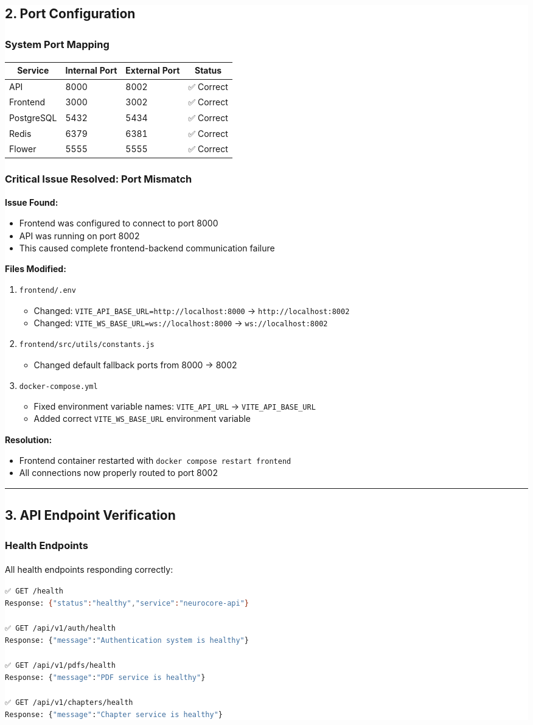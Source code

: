 ## 2. Port Configuration

### System Port Mapping

| Service | Internal Port | External Port | Status |
|---------|---------------|---------------|--------|
| API | 8000 | 8002 | ✅ Correct |
| Frontend | 3000 | 3002 | ✅ Correct |
| PostgreSQL | 5432 | 5434 | ✅ Correct |
| Redis | 6379 | 6381 | ✅ Correct |
| Flower | 5555 | 5555 | ✅ Correct |

### Critical Issue Resolved: Port Mismatch

**Issue Found:**
- Frontend was configured to connect to port 8000
- API was running on port 8002
- This caused complete frontend-backend communication failure

**Files Modified:**
1. `frontend/.env`
   - Changed: `VITE_API_BASE_URL=http://localhost:8000` → `http://localhost:8002`
   - Changed: `VITE_WS_BASE_URL=ws://localhost:8000` → `ws://localhost:8002`

2. `frontend/src/utils/constants.js`
   - Changed default fallback ports from 8000 → 8002

3. `docker-compose.yml`
   - Fixed environment variable names: `VITE_API_URL` → `VITE_API_BASE_URL`
   - Added correct `VITE_WS_BASE_URL` environment variable

**Resolution:**
- Frontend container restarted with `docker compose restart frontend`
- All connections now properly routed to port 8002

---

## 3. API Endpoint Verification

### Health Endpoints

All health endpoints responding correctly:

```bash
✅ GET /health
Response: {"status":"healthy","service":"neurocore-api"}

✅ GET /api/v1/auth/health
Response: {"message":"Authentication system is healthy"}

✅ GET /api/v1/pdfs/health
Response: {"message":"PDF service is healthy"}

✅ GET /api/v1/chapters/health
Response: {"message":"Chapter service is healthy"}
```
